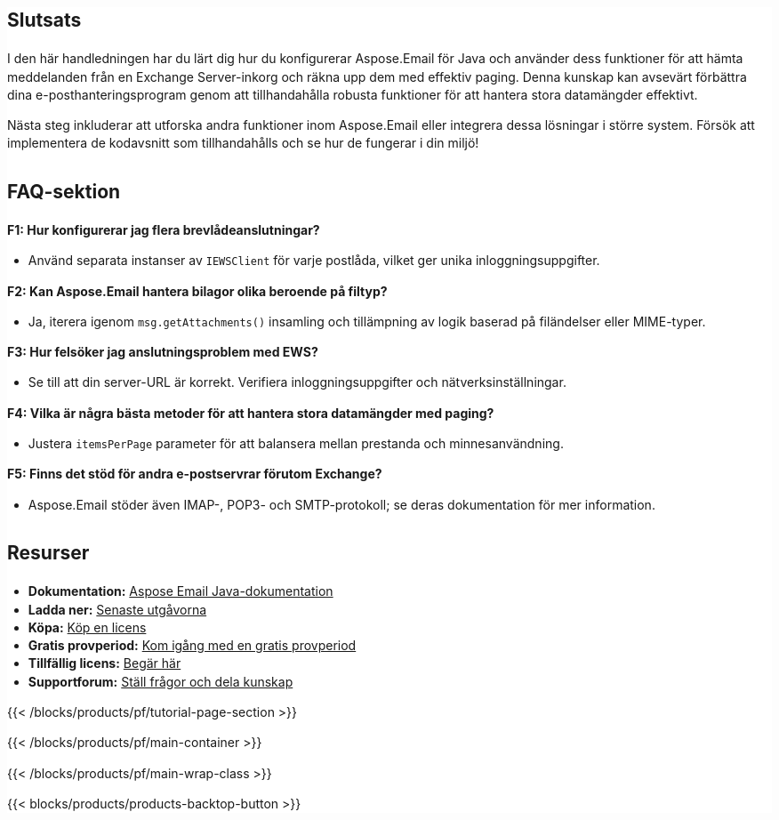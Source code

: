 ## Slutsats

I den här handledningen har du lärt dig hur du konfigurerar Aspose.Email för Java och använder dess funktioner för att hämta meddelanden från en Exchange Server-inkorg och räkna upp dem med effektiv paging. Denna kunskap kan avsevärt förbättra dina e-posthanteringsprogram genom att tillhandahålla robusta funktioner för att hantera stora datamängder effektivt.

Nästa steg inkluderar att utforska andra funktioner inom Aspose.Email eller integrera dessa lösningar i större system. Försök att implementera de kodavsnitt som tillhandahålls och se hur de fungerar i din miljö!

## FAQ-sektion

**F1: Hur konfigurerar jag flera brevlådeanslutningar?**
- Använd separata instanser av `IEWSClient` för varje postlåda, vilket ger unika inloggningsuppgifter.

**F2: Kan Aspose.Email hantera bilagor olika beroende på filtyp?**
- Ja, iterera igenom `msg.getAttachments()` insamling och tillämpning av logik baserad på filändelser eller MIME-typer.

**F3: Hur felsöker jag anslutningsproblem med EWS?**
- Se till att din server-URL är korrekt. Verifiera inloggningsuppgifter och nätverksinställningar.

**F4: Vilka är några bästa metoder för att hantera stora datamängder med paging?**
- Justera `itemsPerPage` parameter för att balansera mellan prestanda och minnesanvändning.

**F5: Finns det stöd för andra e-postservrar förutom Exchange?**
- Aspose.Email stöder även IMAP-, POP3- och SMTP-protokoll; se deras dokumentation för mer information.

## Resurser

- **Dokumentation:** [Aspose Email Java-dokumentation](https://reference.aspose.com/email/java/)
- **Ladda ner:** [Senaste utgåvorna](https://releases.aspose.com/email/java/)
- **Köpa:** [Köp en licens](https://purchase.aspose.com/buy)
- **Gratis provperiod:** [Kom igång med en gratis provperiod](https://releases.aspose.com/email/java/)
- **Tillfällig licens:** [Begär här](https://purchase.aspose.com/temporary-license/)
- **Supportforum:** [Ställ frågor och dela kunskap](https://forum.aspose.com/c/email/10)

{{< /blocks/products/pf/tutorial-page-section >}}

{{< /blocks/products/pf/main-container >}}

{{< /blocks/products/pf/main-wrap-class >}}

{{< blocks/products/products-backtop-button >}}